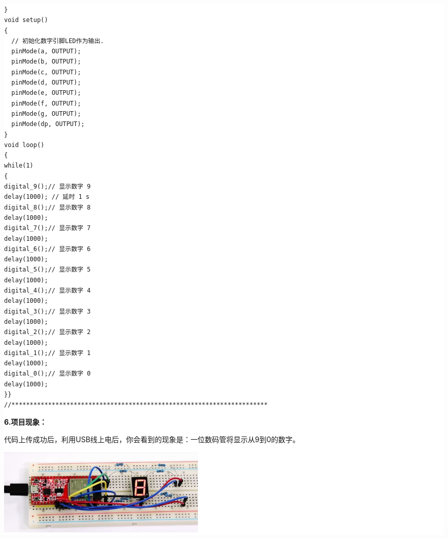 ```
}
void setup()
{
  // 初始化数字引脚LED作为输出.
  pinMode(a, OUTPUT);
  pinMode(b, OUTPUT);
  pinMode(c, OUTPUT);
  pinMode(d, OUTPUT);
  pinMode(e, OUTPUT);
  pinMode(f, OUTPUT);
  pinMode(g, OUTPUT);
  pinMode(dp, OUTPUT);
}
void loop()
{
while(1)
{
digital_9();// 显示数字 9
delay(1000); // 延时 1 s
digital_8();// 显示数字 8
delay(1000); 
digital_7();// 显示数字 7
delay(1000); 
digital_6();// 显示数字 6
delay(1000); 
digital_5();// 显示数字 5
delay(1000); 
digital_4();// 显示数字 4
delay(1000); 
digital_3();// 显示数字 3
delay(1000); 
digital_2();// 显示数字 2
delay(1000);
digital_1();// 显示数字 1
delay(1000);
digital_0();// 显示数字 0
delay(1000);
}}
//**********************************************************************

```



**6.项目现象：**

代码上传成功后，利用USB线上电后，你会看到的现象是：一位数码管将显示从9到0的数字。

![图片不存在](./Arduino/media/06886089efa6a52fef3a5e85cd3327cc.png)
